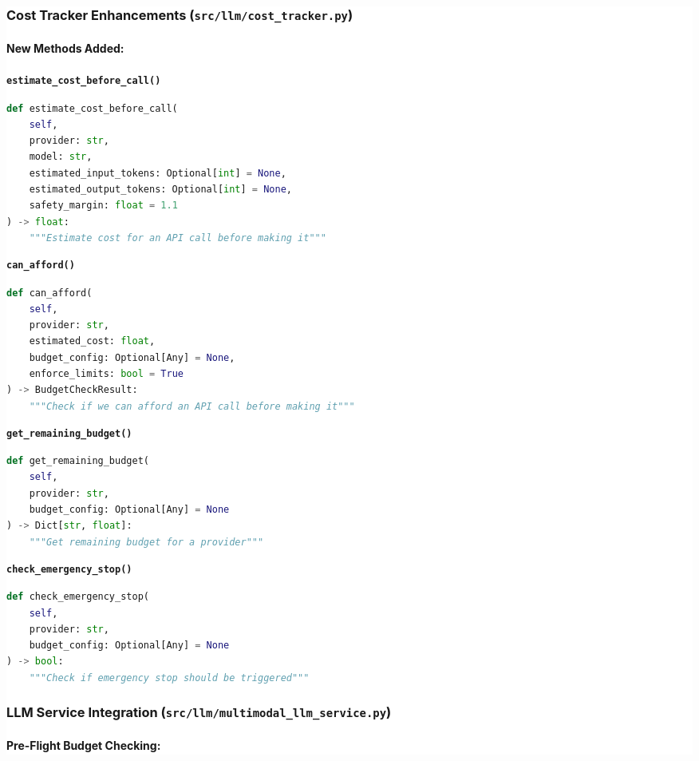
### Cost Tracker Enhancements (`src/llm/cost_tracker.py`)

#### New Methods Added:

**`estimate_cost_before_call()`**
```python
def estimate_cost_before_call(
    self,
    provider: str,
    model: str,
    estimated_input_tokens: Optional[int] = None,
    estimated_output_tokens: Optional[int] = None,
    safety_margin: float = 1.1
) -> float:
    """Estimate cost for an API call before making it"""
```

**`can_afford()`**
```python
def can_afford(
    self,
    provider: str,
    estimated_cost: float,
    budget_config: Optional[Any] = None,
    enforce_limits: bool = True
) -> BudgetCheckResult:
    """Check if we can afford an API call before making it"""
```

**`get_remaining_budget()`**
```python
def get_remaining_budget(
    self,
    provider: str,
    budget_config: Optional[Any] = None
) -> Dict[str, float]:
    """Get remaining budget for a provider"""
```

**`check_emergency_stop()`**
```python
def check_emergency_stop(
    self,
    provider: str,
    budget_config: Optional[Any] = None
) -> bool:
    """Check if emergency stop should be triggered"""
```

### LLM Service Integration (`src/llm/multimodal_llm_service.py`)

#### Pre-Flight Budget Checking:
